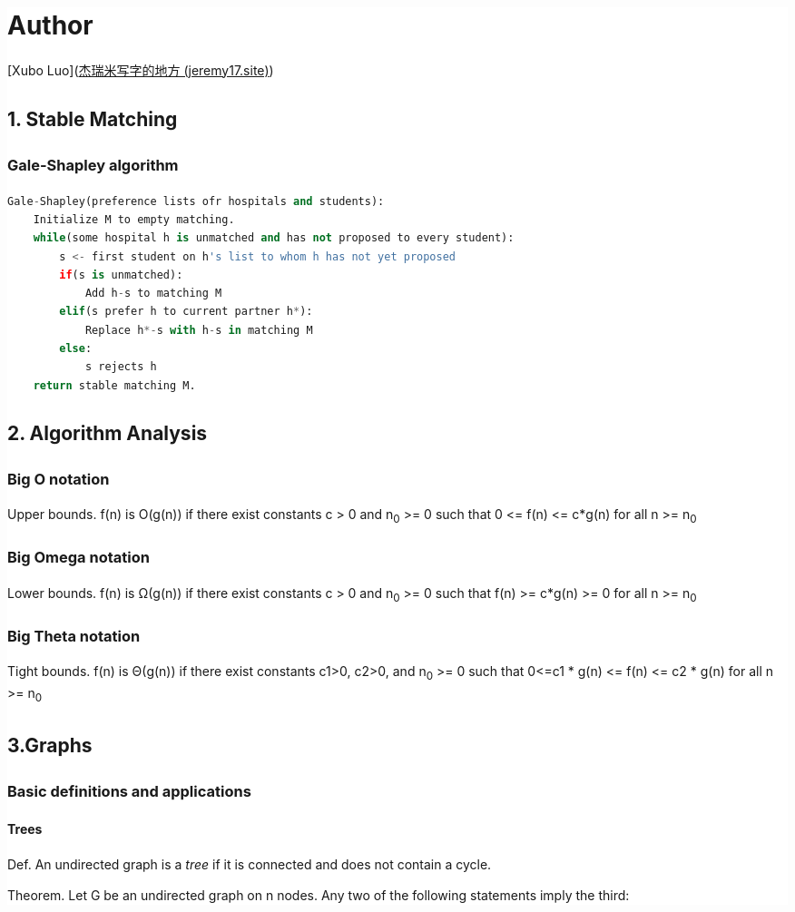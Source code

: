 # Author

[Xubo Luo]([杰瑞米写字的地方 (jeremy17.site)](http://www.jeremy17.site/))

## 1. Stable Matching

### Gale-Shapley algorithm

```python
Gale-Shapley(preference lists ofr hospitals and students):
    Initialize M to empty matching.
    while(some hospital h is unmatched and has not proposed to every student):
        s <- first student on h's list to whom h has not yet proposed
        if(s is unmatched):
           	Add h-s to matching M
        elif(s prefer h to current partner h*):
            Replace h*-s with h-s in matching M
        else:
            s rejects h
	return stable matching M.
```

## 2. Algorithm Analysis

### Big O notation

Upper bounds. f(n) is O(g(n)) if there exist constants c > 0 and n<sub>0</sub> >= 0 such that 0 <= f(n) <= c*g(n) for all n >= n<sub>0</sub> 

### Big Omega notation

Lower bounds. f(n) is Ω(g(n)) if there exist constants c > 0 and n<sub>0</sub> >= 0 such that f(n) >= c*g(n) >= 0 for all n >= n<sub>0</sub>

### Big Theta notation

Tight bounds. f(n) is Θ(g(n)) if there exist constants c1>0, c2>0, and n<sub>0</sub> >= 0 such that 0<=c1 * g(n) <= f(n) <= c2 * g(n) for all n >= n<sub>0</sub>

## 3.Graphs

### Basic definitions and applications

#### Trees

Def. An undirected graph is a *tree* if it is connected and does not contain a cycle.

Theorem. Let G be an undirected graph on n nodes. Any two of the following statements imply the third:
